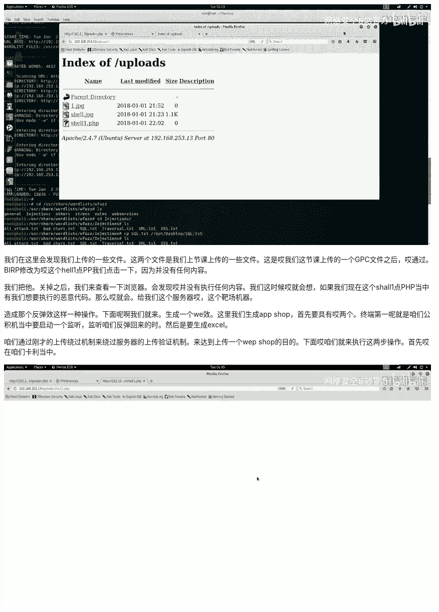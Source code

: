 ![](img/19484e1170dd83d81673973bde695e4d_3.png)

我们在这里会发现我们上传的一些文件。这两个文件是我们上节课上传的一些文件。这是哎我们这节课上传的一个GPC文件之后，哎通过。BIRP修改为哎这个hell1点PP我们点击一下，因为并没有任何内容。

我们把他。关掉之后，我们来查看一下浏览器。会发现哎并没有执行任何内容。我们这时候哎就会想，如果我们现在这个shall1点PHP当中有我们想要执行的恶意代码。那么哎就会。给我们这个服务器哎，这个靶场机器。

造成那个反弹效这样一种操作。下面呢啊我们就来。生成一个we效。这里我们生成app shop，首先要具有哎两个。终端第一呢就是咱们公积机当中要启动一个监听，监听咱们反弹回来的时。然后是要生成excel。

咱们通过刚才的上传绕过机制来绕过服务器的上传验证机制。来达到上传一个wep shop的目的。下面哎咱们就来执行这两步操作。首先哎在咱们卡利当中。



![](img/19484e1170dd83d81673973bde695e4d_5.png)
